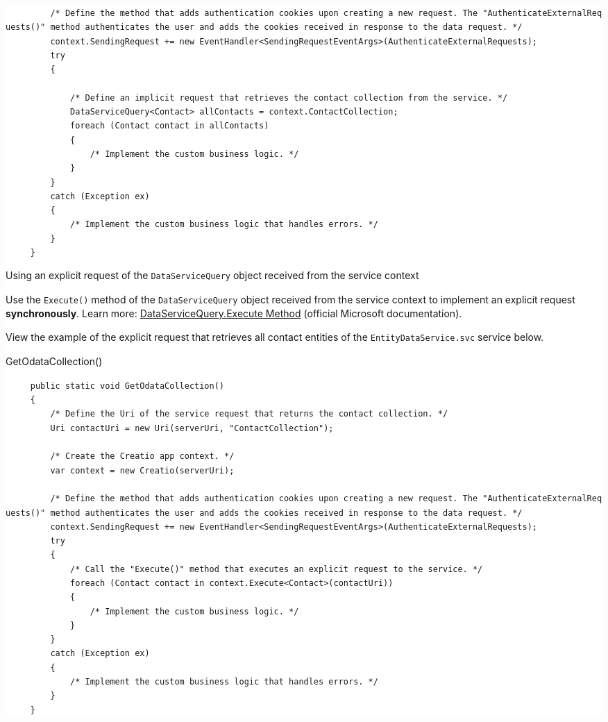              /* Define the method that adds authentication cookies upon creating a new request. The "AuthenticateExternalRequests()" method authenticates the user and adds the cookies received in response to the data request. */
             context.SendingRequest += new EventHandler<SendingRequestEventArgs>(AuthenticateExternalRequests);
             try
             {

                 /* Define an implicit request that retrieves the contact collection from the service. */
                 DataServiceQuery<Contact> allContacts = context.ContactCollection;
                 foreach (Contact contact in allContacts)
                 {
                     /* Implement the custom business logic. */
                 }
             }
             catch (Exception ex)
             {
                 /* Implement the custom business logic that handles errors. */
             }
         }


Using an explicit request of the `DataServiceQuery` object received from the
service context

Use the `Execute()` method of the `DataServiceQuery` object received from the
service context to implement an explicit request **synchronously**. Learn more:
[DataServiceQuery.Execute Method](https://learn.microsoft.com/en-us/dotnet/api/system.data.services.client.dataservicequery.execute?view=netframework-4.8.1&redirectedfrom=MSDN#System_Data_Services_Client_DataServiceQuery_Execute)
(official Microsoft documentation).

View the example of the explicit request that retrieves all contact entities of
the `EntityDataService.svc` service below.

GetOdataCollection()

         public static void GetOdataCollection()
         {
             /* Define the Uri of the service request that returns the contact collection. */
             Uri contactUri = new Uri(serverUri, "ContactCollection");

             /* Create the Creatio app context. */
             var context = new Creatio(serverUri);

             /* Define the method that adds authentication cookies upon creating a new request. The "AuthenticateExternalRequests()" method authenticates the user and adds the cookies received in response to the data request. */
             context.SendingRequest += new EventHandler<SendingRequestEventArgs>(AuthenticateExternalRequests);
             try
             {
                 /* Call the "Execute()" method that executes an explicit request to the service. */
                 foreach (Contact contact in context.Execute<Contact>(contactUri))
                 {
                     /* Implement the custom business logic. */
                 }
             }
             catch (Exception ex)
             {
                 /* Implement the custom business logic that handles errors. */
             }
         }
